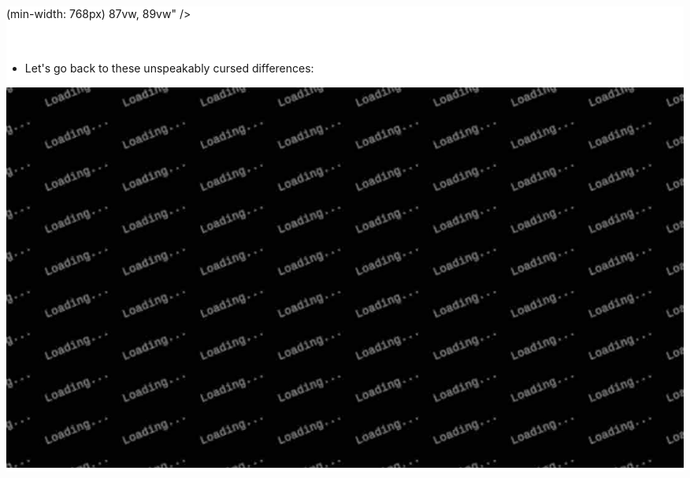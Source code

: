  (min-width: 768px) 87vw,
 89vw" />
</div>

<br>

- Let's go back to these unspeakably cursed differences:

<video class='lazyload' playsinline nocontrols muted data-autoplay preload='none' loop data-poster='./../images/loadingvideo.jpg'>
  <source src="./../videos/SC19/06 - uncensored.webm" type='video/webm; codecs="vp8, vorbis"'>
  <source src="./../videos/SC19/06 - uncensored.mp4" type='video/mp4; codecs=avc1.42E01E,mp4a.40.2'>
</video>

<div id="container1" class="twentytwenty-container">
 <img width="100%" height="100%" class="lazyload" src="./../images/loading.jpg"
 data-src="./../images/SC19/tv-15205-1090px.jpg"
 data-srcset="./../images/SC19/tv-15205-512px.jpg 512w,
 ./../images/SC19/tv-15205-768px.jpg 768w,
 ./../images/SC19/tv-15205-1090px.jpg 1090w"
 sizes="(min-width: 1218px) 1090px,
 (min-width: 768px) 87vw,
 89vw" />